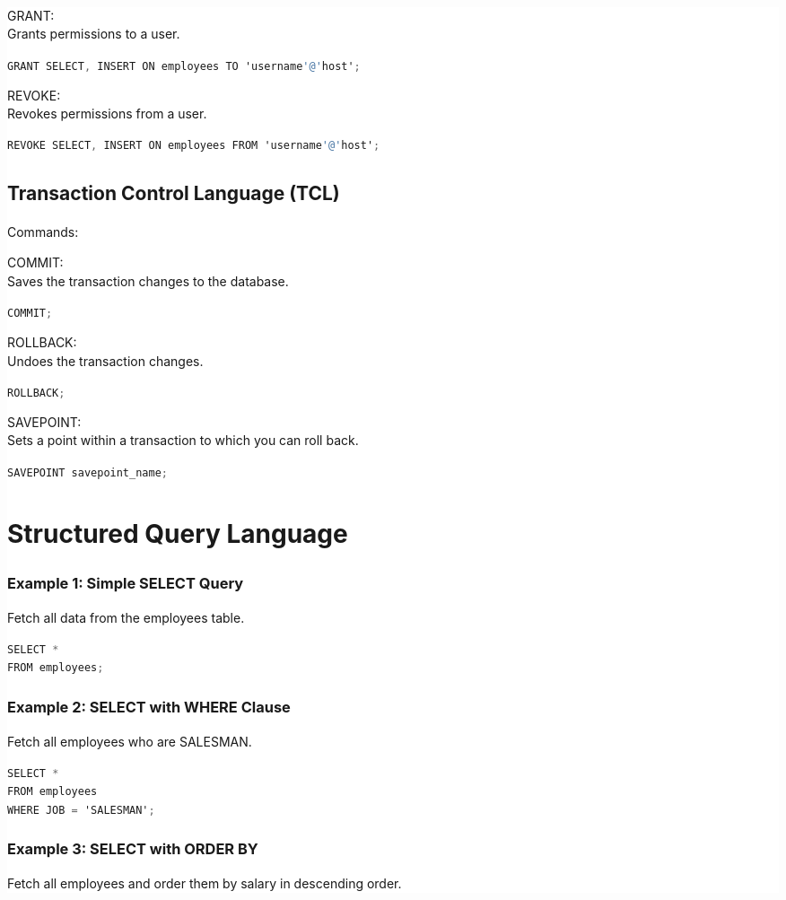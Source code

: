 GRANT: <br>
Grants permissions to a user.

```cs
GRANT SELECT, INSERT ON employees TO 'username'@'host';
```
REVOKE: <br>
Revokes permissions from a user.

```cs
REVOKE SELECT, INSERT ON employees FROM 'username'@'host';
```
## Transaction Control Language (TCL)
Commands:

COMMIT: <br>
Saves the transaction changes to the database.

```cs
COMMIT;
```
ROLLBACK: <br>
Undoes the transaction changes.

```cs
ROLLBACK;
```
SAVEPOINT: <br>
Sets a point within a transaction to which you can roll back.

```cs
SAVEPOINT savepoint_name;
```

# Structured Query Language

### Example 1: Simple SELECT Query
Fetch all data from the employees table.

```cs
SELECT *
FROM employees;
```
### Example 2: SELECT with WHERE Clause
Fetch all employees who are SALESMAN.

```cs
SELECT *
FROM employees
WHERE JOB = 'SALESMAN';
```
### Example 3: SELECT with ORDER BY
Fetch all employees and order them by salary in descending order.
